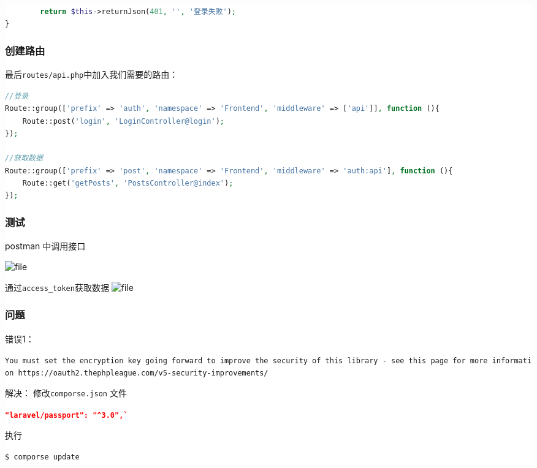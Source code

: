 ```php
        return $this->returnJson(401, '', '登录失败');
}
```

### 创建路由

最后`routes/api.php`中加入我们需要的路由：

```php
//登录
Route::group(['prefix' => 'auth', 'namespace' => 'Frontend', 'middleware' => ['api']], function (){
    Route::post('login', 'LoginController@login');
});

//获取数据
Route::group(['prefix' => 'post', 'namespace' => 'Frontend', 'middleware' => 'auth:api'], function (){
    Route::get('getPosts', 'PostsController@index');
});
```

### 测试

postman 中调用接口

![file](http://7xlxn7.com1.z0.glb.clouddn.com/liH-FOri3LjAoTyu9YtXpqa8R28R.jpeg)

通过`access_token`获取数据
![file](http://7xlxn7.com1.z0.glb.clouddn.com/ltRGbC4d6eIF6BMj4Ud3yAzUNMc4.jpeg)
### 问题

错误1：
```
You must set the encryption key going forward to improve the security of this library - see this page for more information https://oauth2.thephpleague.com/v5-security-improvements/
```

解决：
修改`comporse.json` 文件

```json
"laravel/passport": "^3.0",` 
```

执行
```sh
$ comporse update
```
